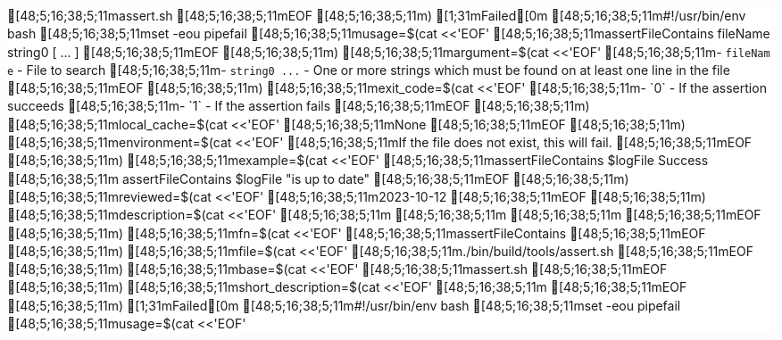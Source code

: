 [48;5;16;38;5;11massert.sh
[48;5;16;38;5;11mEOF
[48;5;16;38;5;11m)
[1;31mFailed[0m
[48;5;16;38;5;11m#!/usr/bin/env bash
[48;5;16;38;5;11mset -eou pipefail
[48;5;16;38;5;11musage=$(cat <<'EOF'
[48;5;16;38;5;11massertFileContains fileName string0 [ ... ]
[48;5;16;38;5;11mEOF
[48;5;16;38;5;11m)
[48;5;16;38;5;11margument=$(cat <<'EOF'
[48;5;16;38;5;11m- `fileName` - File to search
[48;5;16;38;5;11m- `string0 ...` - One or more strings which must be found on at least one line in the file
[48;5;16;38;5;11mEOF
[48;5;16;38;5;11m)
[48;5;16;38;5;11mexit_code=$(cat <<'EOF'
[48;5;16;38;5;11m- `0` - If the assertion succeeds
[48;5;16;38;5;11m- `1` - If the assertion fails
[48;5;16;38;5;11mEOF
[48;5;16;38;5;11m)
[48;5;16;38;5;11mlocal_cache=$(cat <<'EOF'
[48;5;16;38;5;11mNone
[48;5;16;38;5;11mEOF
[48;5;16;38;5;11m)
[48;5;16;38;5;11menvironment=$(cat <<'EOF'
[48;5;16;38;5;11mIf the file does not exist, this will fail.
[48;5;16;38;5;11mEOF
[48;5;16;38;5;11m)
[48;5;16;38;5;11mexample=$(cat <<'EOF'
[48;5;16;38;5;11massertFileContains $logFile Success
[48;5;16;38;5;11m    assertFileContains $logFile "is up to date"
[48;5;16;38;5;11mEOF
[48;5;16;38;5;11m)
[48;5;16;38;5;11mreviewed=$(cat <<'EOF'
[48;5;16;38;5;11m2023-10-12
[48;5;16;38;5;11mEOF
[48;5;16;38;5;11m)
[48;5;16;38;5;11mdescription=$(cat <<'EOF'
[48;5;16;38;5;11m
[48;5;16;38;5;11m
[48;5;16;38;5;11m
[48;5;16;38;5;11mEOF
[48;5;16;38;5;11m)
[48;5;16;38;5;11mfn=$(cat <<'EOF'
[48;5;16;38;5;11massertFileContains
[48;5;16;38;5;11mEOF
[48;5;16;38;5;11m)
[48;5;16;38;5;11mfile=$(cat <<'EOF'
[48;5;16;38;5;11m./bin/build/tools/assert.sh
[48;5;16;38;5;11mEOF
[48;5;16;38;5;11m)
[48;5;16;38;5;11mbase=$(cat <<'EOF'
[48;5;16;38;5;11massert.sh
[48;5;16;38;5;11mEOF
[48;5;16;38;5;11m)
[48;5;16;38;5;11mshort_description=$(cat <<'EOF'
[48;5;16;38;5;11m
[48;5;16;38;5;11mEOF
[48;5;16;38;5;11m)
[1;31mFailed[0m
[48;5;16;38;5;11m#!/usr/bin/env bash
[48;5;16;38;5;11mset -eou pipefail
[48;5;16;38;5;11musage=$(cat <<'EOF'